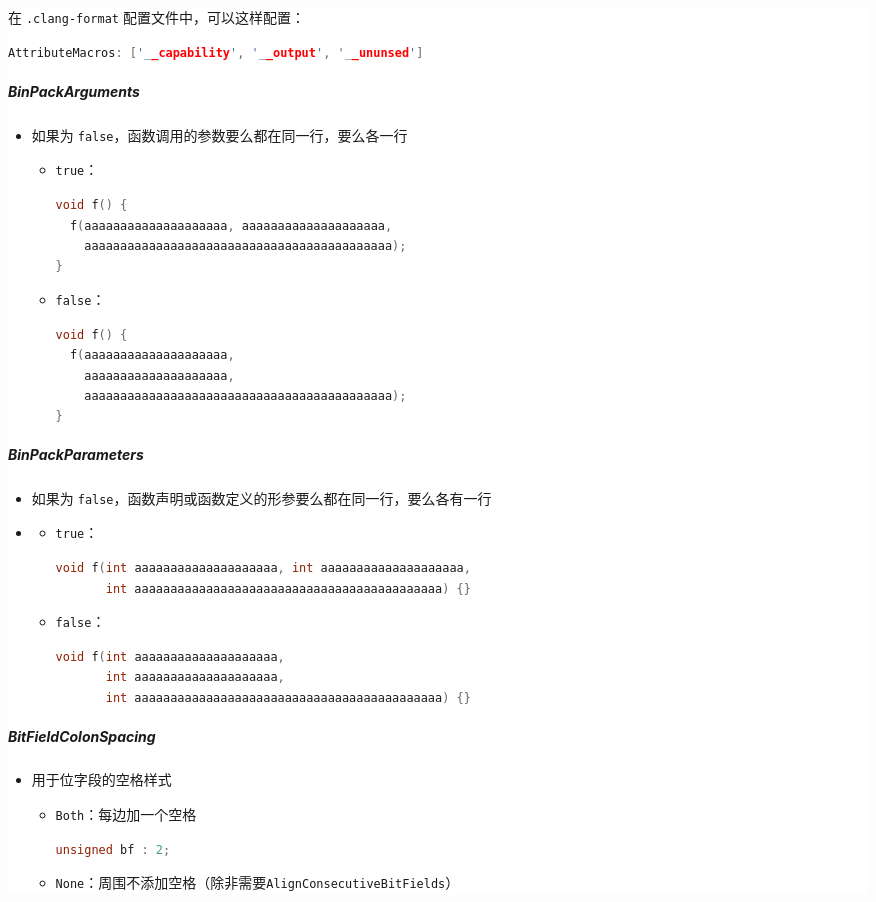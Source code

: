   在 `.clang-format` 配置文件中，可以这样配置：

  ```c++
  AttributeMacros: ['__capability', '__output', '__ununsed']
  ```

##### BinPackArguments

- 如果为 `false`，函数调用的参数要么都在同一行，要么各一行

  - `true`：

    ```c++
    void f() {
      f(aaaaaaaaaaaaaaaaaaaa, aaaaaaaaaaaaaaaaaaaa,
        aaaaaaaaaaaaaaaaaaaaaaaaaaaaaaaaaaaaaaaaaaa);
    }
    ```

  - `false`：

    ```c++
    void f() {
      f(aaaaaaaaaaaaaaaaaaaa,
        aaaaaaaaaaaaaaaaaaaa,
        aaaaaaaaaaaaaaaaaaaaaaaaaaaaaaaaaaaaaaaaaaa);
    }
    ```

##### BinPackParameters

- 如果为 `false`，函数声明或函数定义的形参要么都在同一行，要么各有一行

- - `true`：

    ```c++
    void f(int aaaaaaaaaaaaaaaaaaaa, int aaaaaaaaaaaaaaaaaaaa,
           int aaaaaaaaaaaaaaaaaaaaaaaaaaaaaaaaaaaaaaaaaaa) {}
    ```

  - `false`：

    ```c++
    void f(int aaaaaaaaaaaaaaaaaaaa,
           int aaaaaaaaaaaaaaaaaaaa,
           int aaaaaaaaaaaaaaaaaaaaaaaaaaaaaaaaaaaaaaaaaaa) {}
    ```

##### BitFieldColonSpacing

- 用于位字段的空格样式

  - `Both`：每边加一个空格

    ```c++
    unsigned bf : 2;
    ```

  - `None`：周围不添加空格（除非需要`AlignConsecutiveBitFields`）

